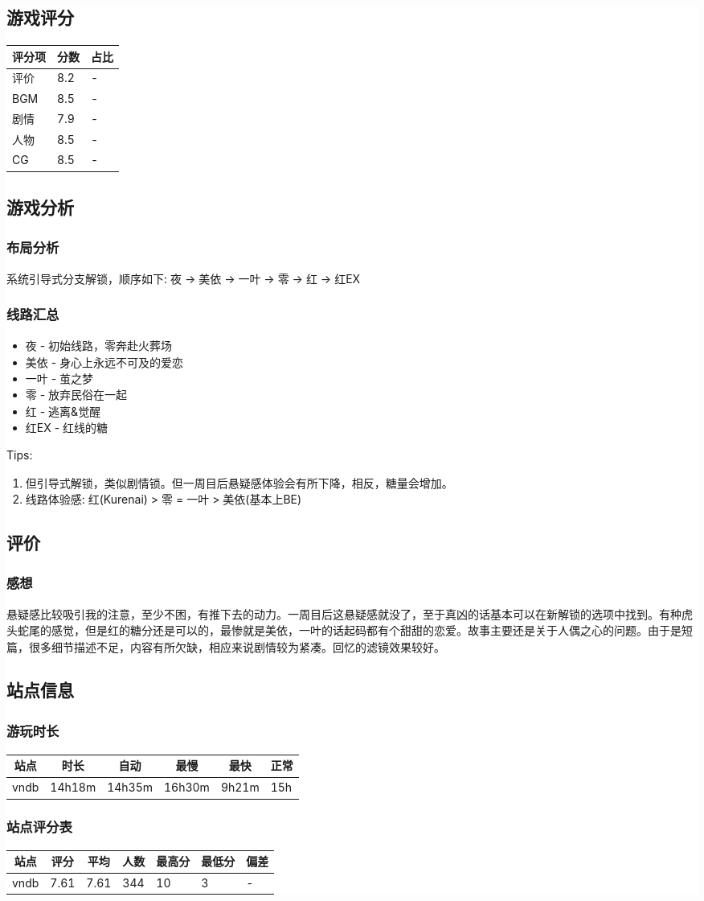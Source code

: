 
## 游戏评分
| 评分项 | 分数 | 占比 |
| --- | --- | --- |
| 评价 | 8.2 | - |
| BGM | 8.5 | - |
| 剧情 | 7.9 | - |
| 人物 | 8.5 | - |
| CG | 8.5 | - |


## 游戏分析
### 布局分析
系统引导式分支解锁，顺序如下: 夜 -> 美依 -> 一叶 -> 零 -> 红 -> 红EX

### 线路汇总
- 夜 - 初始线路，零奔赴火葬场
- 美依 - 身心上永远不可及的爱恋
- 一叶 - 茧之梦
- 零 - 放弃民俗在一起
- 红 - 逃离&觉醒
- 红EX - 红线的糖

Tips: 
1. 但引导式解锁，类似剧情锁。但一周目后悬疑感体验会有所下降，相反，糖量会增加。
2. 线路体验感: 红(Kurenai) > 零 = 一叶 > 美依(基本上BE)

## 评价
### 感想
悬疑感比较吸引我的注意，至少不困，有推下去的动力。一周目后这悬疑感就没了，至于真凶的话基本可以在新解锁的选项中找到。有种虎头蛇尾的感觉，但是红的糖分还是可以的，最惨就是美依，一叶的话起码都有个甜甜的恋爱。故事主要还是关于人偶之心的问题。由于是短篇，很多细节描述不足，内容有所欠缺，相应来说剧情较为紧凑。回忆的滤镜效果较好。

## 站点信息
### 游玩时长
| 站点 | 时长 | 自动 | 最慢 | 最快 | 正常 |
| --- | --- | --- | --- | --- | --- | 
| vndb | 14h18m | 14h35m | 16h30m | 9h21m | 15h |

### 站点评分表
| 站点 | 评分 | 平均 | 人数 | 最高分 | 最低分 | 偏差 |
| --- | --- | --- | --- | --- | --- | --- |
| vndb | 7.61 | 7.61 | 344 | 10 | 3 | - |

